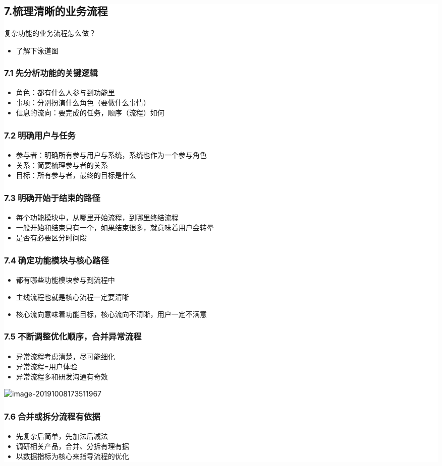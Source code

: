 
## 7.梳理清晰的业务流程

复杂功能的业务流程怎么做？

- 了解下泳道图

### 7.1 先分析功能的关键逻辑

- 角色：都有什么人参与到功能里
- 事项：分别扮演什么角色（要做什么事情）
- 信息的流向：要完成的任务，顺序（流程）如何

### 7.2 明确用户与任务

- 参与者：明确所有参与用户与系统，系统也作为一个参与角色
- 关系：简要梳理参与者的关系
- 目标：所有参与者，最终的目标是什么

### 7.3 明确开始于结束的路径

- 每个功能模块中，从哪里开始流程，到哪里终结流程
- 一般开始和结束只有一个，如果结束很多，就意味着用户会转晕
- 是否有必要区分时间段

### 7.4 确定功能模块与核心路径

- 都有哪些功能模块参与到流程中

- 主线流程也就是核心流程一定要清晰

- 核心流向意味着功能目标，核心流向不清晰，用户一定不满意

### 7.5 不断调整优化顺序，合并异常流程

- 异常流程考虑清楚，尽可能细化
- 异常流程=用户体验
- 异常流程多和研发沟通有奇效

![image-20191008173511967](https://rivers19-1300325434.cos.ap-beijing.myqcloud.com/2019-10-08-093512.png)



### 7.6 合并或拆分流程有依据

- 先复杂后简单，先加法后减法
- 调研相关产品，合并、分拆有理有据
- 以数据指标为核心来指导流程的优化